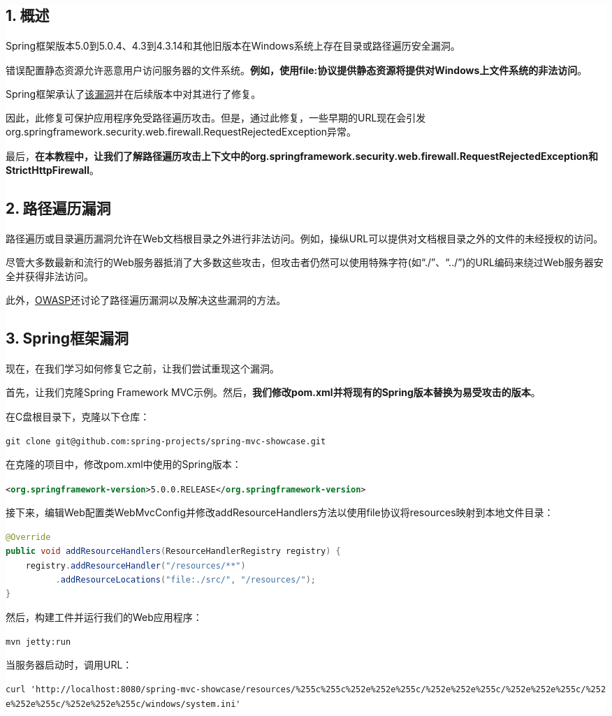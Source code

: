 ## 1. 概述

Spring框架版本5.0到5.0.4、4.3到4.3.14和其他旧版本在Windows系统上存在目录或路径遍历安全漏洞。

错误配置静态资源允许恶意用户访问服务器的文件系统。**例如，使用file:协议提供静态资源将提供对Windows上文件系统的非法访问**。

Spring框架承认了[该漏洞](https://tanzu.vmware.com/security/cve-2018-1271)并在后续版本中对其进行了修复。

因此，此修复可保护应用程序免受路径遍历攻击。但是，通过此修复，一些早期的URL现在会引发org.springframework.security.web.firewall.RequestRejectedException异常。

最后，**在本教程中，让我们了解路径遍历攻击上下文中的org.springframework.security.web.firewall.RequestRejectedException和StrictHttpFirewall**。

## 2. 路径遍历漏洞

路径遍历或目录遍历漏洞允许在Web文档根目录之外进行非法访问。例如，操纵URL可以提供对文档根目录之外的文件的未经授权的访问。

尽管大多数最新和流行的Web服务器抵消了大多数这些攻击，但攻击者仍然可以使用特殊字符(如“./”、“../”)的URL编码来绕过Web服务器安全并获得非法访问。

此外，[OWASP](https://owasp.org/www-community/attacks/Path_Traversal)还讨论了路径遍历漏洞以及解决这些漏洞的方法。

## 3. Spring框架漏洞

现在，在我们学习如何修复它之前，让我们尝试重现这个漏洞。

首先，让我们克隆Spring Framework MVC示例。然后，**我们修改pom.xml并将现有的Spring版本替换为易受攻击的版本**。

在C盘根目录下，克隆以下仓库：

```shell
git clone git@github.com:spring-projects/spring-mvc-showcase.git
```

在克隆的项目中，修改pom.xml中使用的Spring版本：

```xml
<org.springframework-version>5.0.0.RELEASE</org.springframework-version>
```

接下来，编辑Web配置类WebMvcConfig并修改addResourceHandlers方法以使用file协议将resources映射到本地文件目录：

```java
@Override
public void addResourceHandlers(ResourceHandlerRegistry registry) {
    registry.addResourceHandler("/resources/**")
          .addResourceLocations("file:./src/", "/resources/");
}
```

然后，构建工件并运行我们的Web应用程序：

```shell
mvn jetty:run
```

当服务器启动时，调用URL：

```shell
curl 'http://localhost:8080/spring-mvc-showcase/resources/%255c%255c%252e%252e%255c/%252e%252e%255c/%252e%252e%255c/%252e%252e%255c/%252e%252e%255c/windows/system.ini'
```

